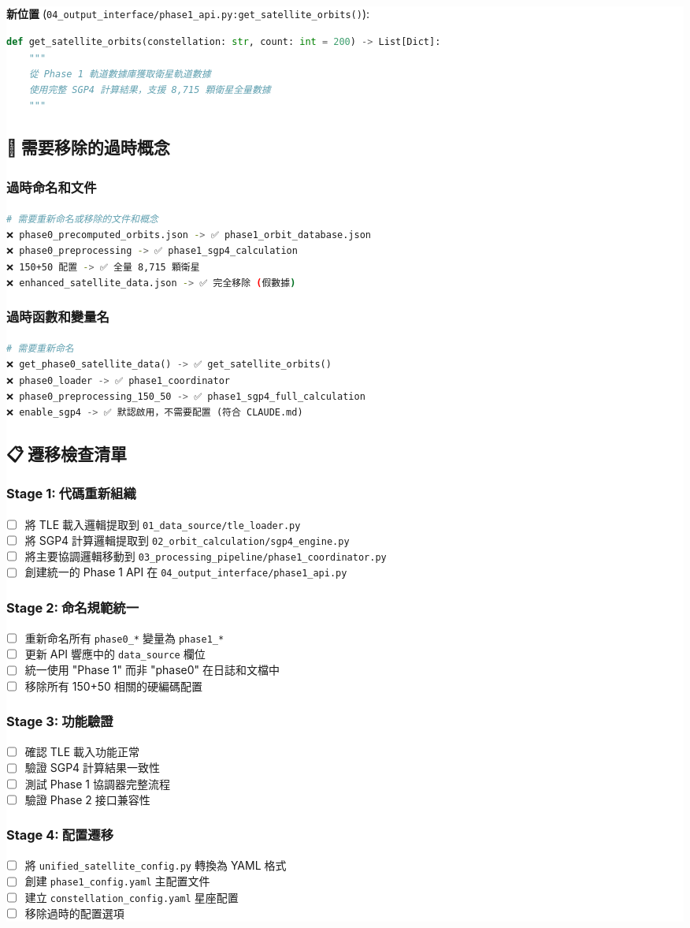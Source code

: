 **新位置** (`04_output_interface/phase1_api.py:get_satellite_orbits()`):
```python
def get_satellite_orbits(constellation: str, count: int = 200) -> List[Dict]:
    """
    從 Phase 1 軌道數據庫獲取衛星軌道數據
    使用完整 SGP4 計算結果，支援 8,715 顆衛星全量數據
    """
```

## 🚫 需要移除的過時概念

### 過時命名和文件
```bash
# 需要重新命名或移除的文件和概念
❌ phase0_precomputed_orbits.json -> ✅ phase1_orbit_database.json
❌ phase0_preprocessing -> ✅ phase1_sgp4_calculation
❌ 150+50 配置 -> ✅ 全量 8,715 顆衛星
❌ enhanced_satellite_data.json -> ✅ 完全移除 (假數據)
```

### 過時函數和變量名
```python
# 需要重新命名
❌ get_phase0_satellite_data() -> ✅ get_satellite_orbits()
❌ phase0_loader -> ✅ phase1_coordinator
❌ phase0_preprocessing_150_50 -> ✅ phase1_sgp4_full_calculation
❌ enable_sgp4 -> ✅ 默認啟用，不需要配置 (符合 CLAUDE.md)
```

## 📋 遷移檢查清單

### Stage 1: 代碼重新組織
- [ ] 將 TLE 載入邏輯提取到 `01_data_source/tle_loader.py`
- [ ] 將 SGP4 計算邏輯提取到 `02_orbit_calculation/sgp4_engine.py`
- [ ] 將主要協調邏輯移動到 `03_processing_pipeline/phase1_coordinator.py`
- [ ] 創建統一的 Phase 1 API 在 `04_output_interface/phase1_api.py`

### Stage 2: 命名規範統一
- [ ] 重新命名所有 `phase0_*` 變量為 `phase1_*`
- [ ] 更新 API 響應中的 `data_source` 欄位
- [ ] 統一使用 "Phase 1" 而非 "phase0" 在日誌和文檔中
- [ ] 移除所有 150+50 相關的硬編碼配置

### Stage 3: 功能驗證
- [ ] 確認 TLE 載入功能正常
- [ ] 驗證 SGP4 計算結果一致性
- [ ] 測試 Phase 1 協調器完整流程
- [ ] 驗證 Phase 2 接口兼容性

### Stage 4: 配置遷移
- [ ] 將 `unified_satellite_config.py` 轉換為 YAML 格式
- [ ] 創建 `phase1_config.yaml` 主配置文件
- [ ] 建立 `constellation_config.yaml` 星座配置
- [ ] 移除過時的配置選項
